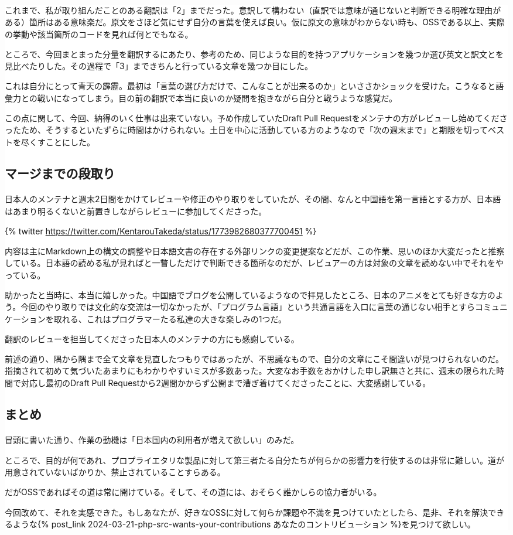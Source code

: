 これまで、私が取り組んだことのある翻訳は「2」までだった。意訳して構わない（直訳では意味が通じないと判断できる明確な理由がある）箇所はある意味楽だ。原文をさほど気にせず自分の言葉を使えば良い。仮に原文の意味がわからない時も、OSSである以上、実際の挙動や該当箇所のコードを見れば何とでもなる。

ところで、今回まとまった分量を翻訳するにあたり、参考のため、同じような目的を持つアプリケーションを幾つか選び英文と訳文とを見比べたりした。その過程で「3」まできちんと行っている文章を幾つか目にした。

これは自分にとって青天の霹靂。最初は「言葉の選び方だけで、こんなことが出来るのか」といささかショックを受けた。こうなると語彙力との戦いになってしまう。目の前の翻訳で本当に良いのか疑問を抱きながら自分と戦うような感覚だ。

この点に関して、今回、納得のいく仕事は出来ていない。予め作成していたDraft Pull Requestをメンテナの方がレビューし始めてくださったため、そうするといたずらに時間はかけられない。土日を中心に活動している方のようなので「次の週末まで」と期限を切ってベストを尽くすことにした。

## マージまでの段取り

日本人のメンテナと週末2日間をかけてレビューや修正のやり取りをしていたが、その間、なんと中国語を第一言語とする方が、日本語はあまり明るくないと前置きしながらレビューに参加してくださった。

{% twitter https://twitter.com/KentarouTakeda/status/1773982680377700451 %}

内容は主にMarkdown上の構文の調整や日本語文書の存在する外部リンクの変更提案などだが、この作業、思いのほか大変だったと推察している。日本語の読める私が見ればと一瞥しただけで判断できる箇所なのだが、レビュアーの方は対象の文章を読めない中でそれをやっている。

助かったと当時に、本当に嬉しかった。中国語でブログを公開しているようなので拝見したところ、日本のアニメをとても好きな方のよう。今回のやり取りでは文化的な交流は一切なかったが、「プログラム言語」という共通言語を入口に言葉の通じない相手とすらコミュニケーションを取れる、これはプログラマーたる私達の大きな楽しみの1つだ。

翻訳のレビューを担当してくださった日本人のメンテナの方にも感謝している。

前述の通り、隅から隅まで全て文章を見直したつもりではあったが、不思議なもので、自分の文章にこそ間違いが見つけられないのだ。指摘されて初めて気づいたあまりにもわかりやすいミスが多数あった。大変なお手数をおかけした申し訳無さと共に、週末の限られた時間で対応し最初のDraft Pull Requestから2週間かからず公開まで漕ぎ着けてくださったことに、大変感謝している。

## まとめ

冒頭に書いた通り、作業の動機は「日本国内の利用者が増えて欲しい」のみだ。

ところで、目的が何であれ、プロプライエタリな製品に対して第三者たる自分たちが何らかの影響力を行使するのは非常に難しい。道が用意されていないばかりか、禁止されていることすらある。

だがOSSであればその道は常に開けている。そして、その道には、おそらく誰かしらの協力者がいる。

今回改めて、それを実感できた。もしあなたが、好きなOSSに対して何らか課題や不満を見つけていたとしたら、是非、それを解決できるような{% post_link 2024-03-21-php-src-wants-your-contributions あなたのコントリビューション %}を見つけて欲しい。
